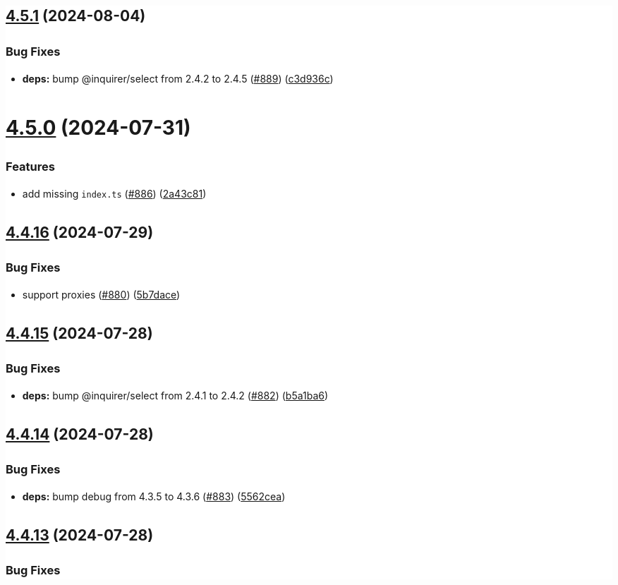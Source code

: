 ## [4.5.1](https://github.com/oclif/plugin-update/compare/4.5.0...4.5.1) (2024-08-04)

### Bug Fixes

- **deps:** bump @inquirer/select from 2.4.2 to 2.4.5 ([#889](https://github.com/oclif/plugin-update/issues/889)) ([c3d936c](https://github.com/oclif/plugin-update/commit/c3d936c7d5ce2fdc2a8f51ba7c91232c7c0ce0b7))

# [4.5.0](https://github.com/oclif/plugin-update/compare/4.4.16...4.5.0) (2024-07-31)

### Features

- add missing `index.ts` ([#886](https://github.com/oclif/plugin-update/issues/886)) ([2a43c81](https://github.com/oclif/plugin-update/commit/2a43c81ebda2b1c94930a392c4f131af34aeb0fc))

## [4.4.16](https://github.com/oclif/plugin-update/compare/4.4.15...4.4.16) (2024-07-29)

### Bug Fixes

- support proxies ([#880](https://github.com/oclif/plugin-update/issues/880)) ([5b7dace](https://github.com/oclif/plugin-update/commit/5b7dace7958c6243c74f02d33f5deea0ac6f01c3))

## [4.4.15](https://github.com/oclif/plugin-update/compare/4.4.14...4.4.15) (2024-07-28)

### Bug Fixes

- **deps:** bump @inquirer/select from 2.4.1 to 2.4.2 ([#882](https://github.com/oclif/plugin-update/issues/882)) ([b5a1ba6](https://github.com/oclif/plugin-update/commit/b5a1ba66424c7cda4ca6306b06b45f9bed1fd23b))

## [4.4.14](https://github.com/oclif/plugin-update/compare/4.4.13...4.4.14) (2024-07-28)

### Bug Fixes

- **deps:** bump debug from 4.3.5 to 4.3.6 ([#883](https://github.com/oclif/plugin-update/issues/883)) ([5562cea](https://github.com/oclif/plugin-update/commit/5562ceaa78717198d3c8d2c5a653bef98f99dbac))

## [4.4.13](https://github.com/oclif/plugin-update/compare/4.4.12...4.4.13) (2024-07-28)

### Bug Fixes
